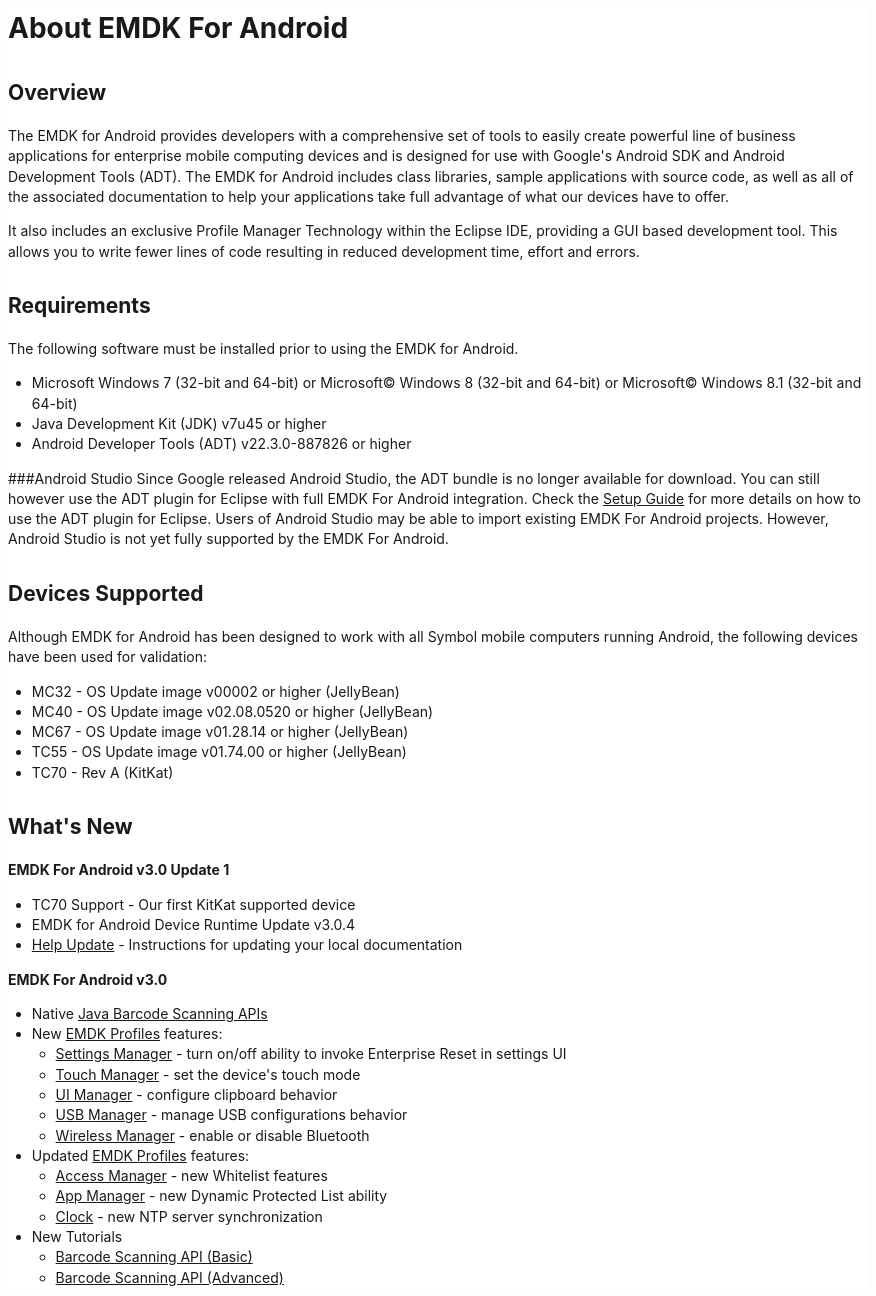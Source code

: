 # About EMDK For Android

## Overview
The EMDK for Android provides developers with a comprehensive set of tools to easily create powerful line of business applications for enterprise mobile computing devices and is designed for use with Google's Android SDK and Android Development Tools (ADT). The EMDK for Android includes class libraries, sample applications with source code, as well as all of the associated documentation to help your applications take full advantage of what our devices have to offer.

It also includes an exclusive Profile Manager Technology within the Eclipse IDE, providing a GUI based development tool. This allows you to write fewer lines of code resulting in reduced development time, effort and errors.

## Requirements
The following software must be installed prior to using the EMDK for Android.

* Microsoft Windows 7 (32-bit and 64-bit)  or Microsoft&copy; Windows 8 (32-bit and 64-bit) or Microsoft&copy; Windows 8.1 (32-bit and 64-bit)
* Java Development Kit (JDK) v7u45 or higher
* Android Developer Tools (ADT) v22.3.0-887826 or higher

###Android Studio
Since Google released Android Studio, the ADT bundle is no longer available for download. You can still however use the ADT plugin for Eclipse with full EMDK For Android integration. Check the [Setup Guide](../guide/setup) for more details on how to use the ADT plugin for Eclipse. Users of Android Studio may be able to import existing EMDK For Android projects. However, Android Studio  is not yet fully supported by the EMDK For Android.

## Devices Supported
Although EMDK for Android has been designed to work with all Symbol mobile computers running Android, the following devices have been used for validation:

* MC32 - OS Update image v00002 or higher (JellyBean)
* MC40 - OS Update image v02.08.0520 or higher (JellyBean)
* MC67 - OS Update image v01.28.14 or higher (JellyBean)
* TC55 - OS Update image v01.74.00 or higher (JellyBean)
* TC70 - Rev A (KitKat)

## What's New

**EMDK For Android v3.0 Update 1**

* TC70 Support - Our first KitKat supported device
* EMDK for Android Device Runtime Update v3.0.4
* [Help Update](../guide/abouthelp) - Instructions for updating your local documentation

**EMDK For Android v3.0**

* Native [Java Barcode Scanning APIs](../guide/reference/EMDKList)
* New [EMDK Profiles](../guide/profiles/usingwizard) features:
	* [Settings Manager](../guide/profiles/refSettingsManager) - turn on/off ability to invoke Enterprise Reset in settings UI
	* [Touch Manager](../guide/profiles/refTouchManager) - set the device's touch mode
	* [UI Manager](../guide/profiles/refUIManager) - configure clipboard behavior
	* [USB Manager](../guide/profiles/refUSBManager) - manage USB configurations behavior
	* [Wireless Manager](../guide/profiles/refWirelessManager) - enable or disable Bluetooth
* Updated [EMDK Profiles](../guide/profiles/usingwizard) features:
	* [Access Manager](../guide/profiles/refAccessManager) - new Whitelist features
	* [App Manager](../guide/profiles/refAppManager) - new Dynamic Protected List ability
	* [Clock](../guide/profiles/refClockManager) - new NTP server synchronization
* New Tutorials
	* [Barcode Scanning API (Basic)](../guide/tutorial/tutBasicScanningAPI)
	* [Barcode Scanning API (Advanced)](../guide/tutorial/tutAdvancedScanningAPI)